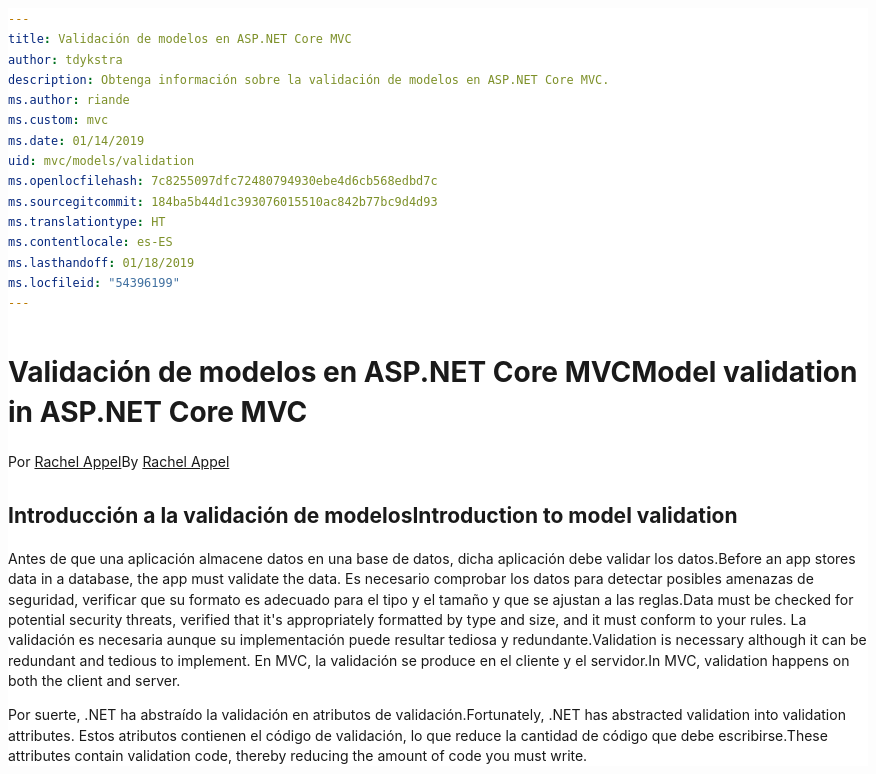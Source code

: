 ```yaml
---
title: Validación de modelos en ASP.NET Core MVC
author: tdykstra
description: Obtenga información sobre la validación de modelos en ASP.NET Core MVC.
ms.author: riande
ms.custom: mvc
ms.date: 01/14/2019
uid: mvc/models/validation
ms.openlocfilehash: 7c8255097dfc72480794930ebe4d6cb568edbd7c
ms.sourcegitcommit: 184ba5b44d1c393076015510ac842b77bc9d4d93
ms.translationtype: HT
ms.contentlocale: es-ES
ms.lasthandoff: 01/18/2019
ms.locfileid: "54396199"
---
```

# <a name="model-validation-in-aspnet-core-mvc"></a><span data-ttu-id="c39a9-103">Validación de modelos en ASP.NET Core MVC</span><span class="sxs-lookup"><span data-stu-id="c39a9-103">Model validation in ASP.NET Core MVC</span></span>

<span data-ttu-id="c39a9-104">Por [Rachel Appel](https://github.com/rachelappel)</span><span class="sxs-lookup"><span data-stu-id="c39a9-104">By [Rachel Appel](https://github.com/rachelappel)</span></span>

## <a name="introduction-to-model-validation"></a><span data-ttu-id="c39a9-105">Introducción a la validación de modelos</span><span class="sxs-lookup"><span data-stu-id="c39a9-105">Introduction to model validation</span></span>

<span data-ttu-id="c39a9-106">Antes de que una aplicación almacene datos en una base de datos, dicha aplicación debe validar los datos.</span><span class="sxs-lookup"><span data-stu-id="c39a9-106">Before an app stores data in a database, the app must validate the data.</span></span> <span data-ttu-id="c39a9-107">Es necesario comprobar los datos para detectar posibles amenazas de seguridad, verificar que su formato es adecuado para el tipo y el tamaño y que se ajustan a las reglas.</span><span class="sxs-lookup"><span data-stu-id="c39a9-107">Data must be checked for potential security threats, verified that it's appropriately formatted by type and size, and it must conform to your rules.</span></span> <span data-ttu-id="c39a9-108">La validación es necesaria aunque su implementación puede resultar tediosa y redundante.</span><span class="sxs-lookup"><span data-stu-id="c39a9-108">Validation is necessary although it can be redundant and tedious to implement.</span></span> <span data-ttu-id="c39a9-109">En MVC, la validación se produce en el cliente y el servidor.</span><span class="sxs-lookup"><span data-stu-id="c39a9-109">In MVC, validation happens on both the client and server.</span></span>

<span data-ttu-id="c39a9-110">Por suerte, .NET ha abstraído la validación en atributos de validación.</span><span class="sxs-lookup"><span data-stu-id="c39a9-110">Fortunately, .NET has abstracted validation into validation attributes.</span></span> <span data-ttu-id="c39a9-111">Estos atributos contienen el código de validación, lo que reduce la cantidad de código que debe escribirse.</span><span class="sxs-lookup"><span data-stu-id="c39a9-111">These attributes contain validation code, thereby reducing the amount of code you must write.</span></span>
